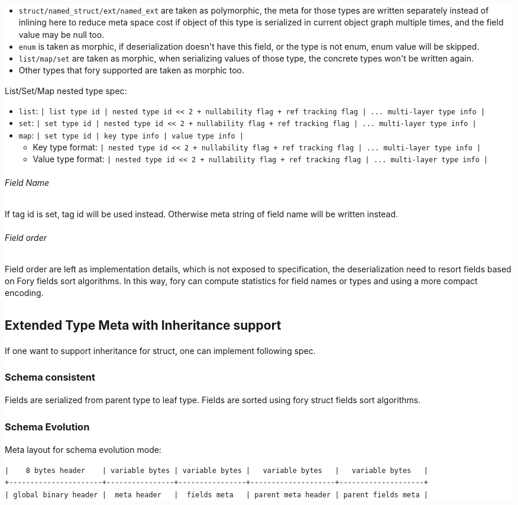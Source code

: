 - `struct/named_struct/ext/named_ext` are taken as polymorphic, the meta for those types are written separately
  instead of inlining here to reduce meta space cost if object of this type is serialized in current object graph
  multiple times, and the field value may be null too.
- `enum` is taken as morphic, if deserialization doesn't have this field, or the type is not enum, enum value
  will be skipped.
- `list/map/set` are taken as morphic, when serializing values of those type, the concrete types won't be written
  again.
- Other types that fory supported are taken as morphic too.

List/Set/Map nested type spec:

- `list`: `| list type id | nested type id << 2 + nullability flag + ref tracking flag | ... multi-layer type info |`
- `set`: `| set type id | nested type id << 2 + nullability flag + ref tracking flag | ... multi-layer type info |`
- `map`: `| set type id | key type info | value type info |`
  - Key type format: `| nested type id << 2 + nullability flag + ref tracking flag | ... multi-layer type info |`
  - Value type format: `| nested type id << 2 + nullability flag + ref tracking flag | ... multi-layer type info |`

###### Field Name

If tag id is set, tag id will be used instead. Otherwise meta string of field name will be written instead.

###### Field order

Field order are left as implementation details, which is not exposed to specification, the deserialization need to
resort fields based on Fory fields sort algorithms. In this way, fory can compute statistics for field names or types and
using a more compact encoding.

## Extended Type Meta with Inheritance support

If one want to support inheritance for struct, one can implement following spec.

### Schema consistent

Fields are serialized from parent type to leaf type. Fields are sorted using fory struct fields sort algorithms.

### Schema Evolution

Meta layout for schema evolution mode:

```
|    8 bytes header    | variable bytes | variable bytes |   variable bytes   |   variable bytes   |
+----------------------+----------------+----------------+--------------------+--------------------+
| global binary header |  meta header   |  fields meta   | parent meta header | parent fields meta |
```

